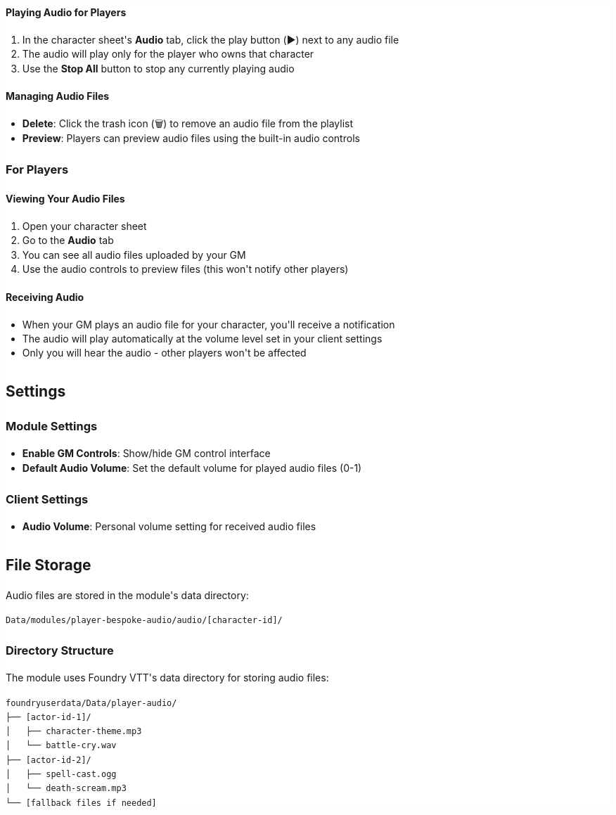 #### Playing Audio for Players

1. In the character sheet's **Audio** tab, click the play button (▶️) next to any audio file
2. The audio will play only for the player who owns that character
3. Use the **Stop All** button to stop any currently playing audio

#### Managing Audio Files

- **Delete**: Click the trash icon (🗑️) to remove an audio file from the playlist
- **Preview**: Players can preview audio files using the built-in audio controls

### For Players

#### Viewing Your Audio Files

1. Open your character sheet
2. Go to the **Audio** tab
3. You can see all audio files uploaded by your GM
4. Use the audio controls to preview files (this won't notify other players)

#### Receiving Audio

- When your GM plays an audio file for your character, you'll receive a notification
- The audio will play automatically at the volume level set in your client settings
- Only you will hear the audio - other players won't be affected

## Settings

### Module Settings

- **Enable GM Controls**: Show/hide GM control interface
- **Default Audio Volume**: Set the default volume for played audio files (0-1)

### Client Settings

- **Audio Volume**: Personal volume setting for received audio files

## File Storage

Audio files are stored in the module's data directory:

```
Data/modules/player-bespoke-audio/audio/[character-id]/
```

### Directory Structure

The module uses Foundry VTT's data directory for storing audio files:

```
foundryuserdata/Data/player-audio/
├── [actor-id-1]/
│   ├── character-theme.mp3
│   └── battle-cry.wav
├── [actor-id-2]/
│   ├── spell-cast.ogg
│   └── death-scream.mp3
└── [fallback files if needed]
```
